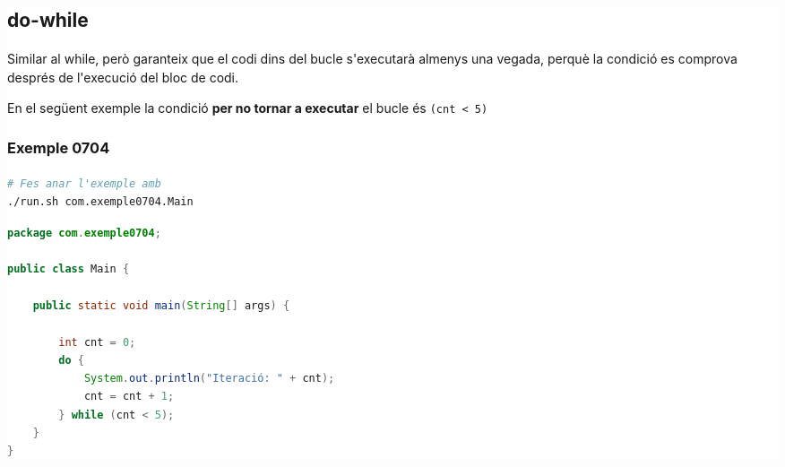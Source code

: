 ## do-while

Similar al while, però garanteix que el codi dins del bucle s'executarà almenys una vegada, perquè la condició es comprova després de l'execució del bloc de codi.

En el següent exemple la condició **per no tornar a executar** el bucle és `(cnt < 5)`

### Exemple 0704

```bash
# Fes anar l'exemple amb
./run.sh com.exemple0704.Main
```

```java
package com.exemple0704;

public class Main {

    public static void main(String[] args) {

        int cnt = 0;
        do {
            System.out.println("Iteració: " + cnt);
            cnt = cnt + 1;
        } while (cnt < 5);
    }
}
```